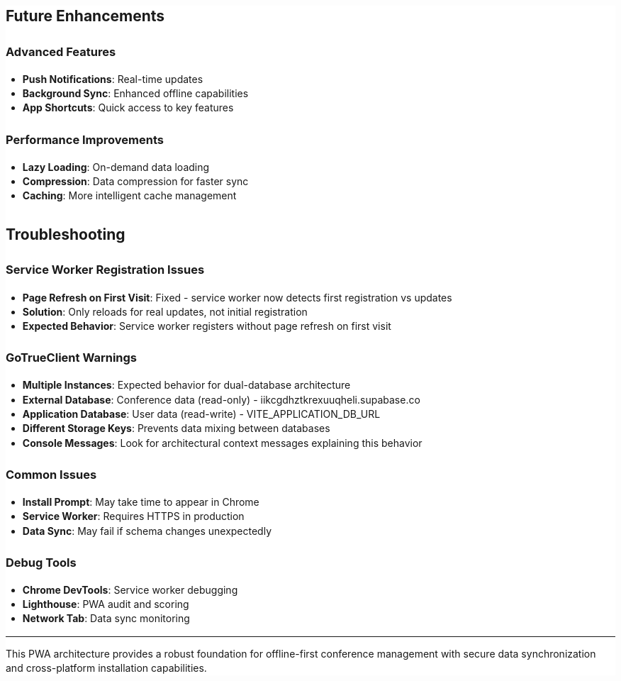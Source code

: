 ## Future Enhancements

### **Advanced Features**
- **Push Notifications**: Real-time updates
- **Background Sync**: Enhanced offline capabilities
- **App Shortcuts**: Quick access to key features

### **Performance Improvements**
- **Lazy Loading**: On-demand data loading
- **Compression**: Data compression for faster sync
- **Caching**: More intelligent cache management

## Troubleshooting

### **Service Worker Registration Issues**
- **Page Refresh on First Visit**: Fixed - service worker now detects first registration vs updates
- **Solution**: Only reloads for real updates, not initial registration
- **Expected Behavior**: Service worker registers without page refresh on first visit

### **GoTrueClient Warnings**
- **Multiple Instances**: Expected behavior for dual-database architecture
- **External Database**: Conference data (read-only) - iikcgdhztkrexuuqheli.supabase.co
- **Application Database**: User data (read-write) - VITE_APPLICATION_DB_URL
- **Different Storage Keys**: Prevents data mixing between databases
- **Console Messages**: Look for architectural context messages explaining this behavior

### **Common Issues**
- **Install Prompt**: May take time to appear in Chrome
- **Service Worker**: Requires HTTPS in production
- **Data Sync**: May fail if schema changes unexpectedly

### **Debug Tools**
- **Chrome DevTools**: Service worker debugging
- **Lighthouse**: PWA audit and scoring
- **Network Tab**: Data sync monitoring

---

This PWA architecture provides a robust foundation for offline-first conference management with secure data synchronization and cross-platform installation capabilities.
